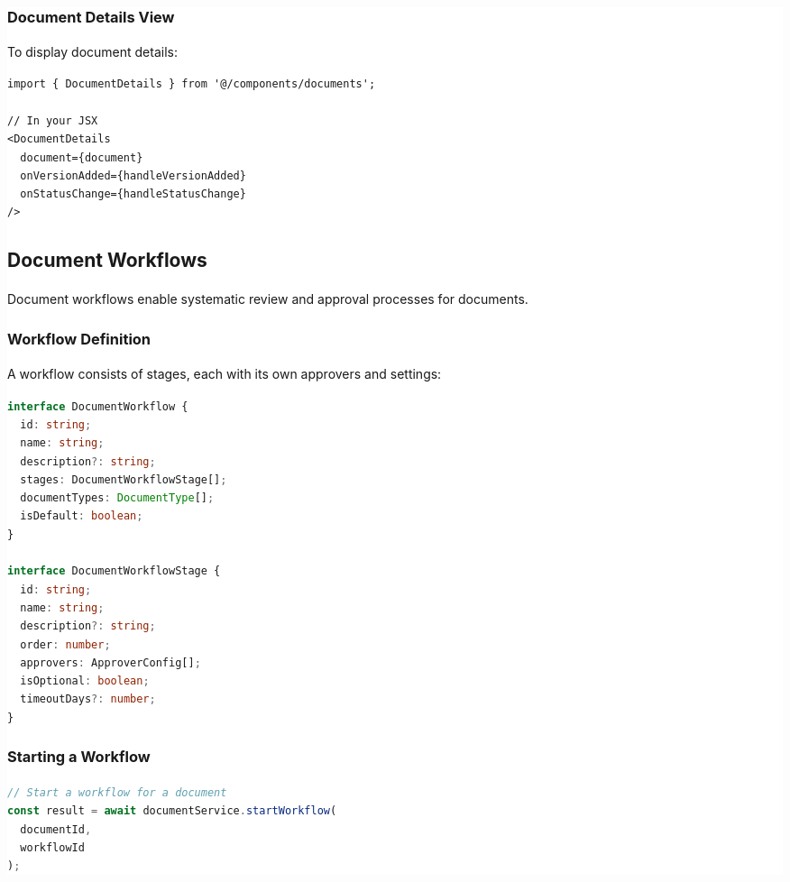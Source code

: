 ### Document Details View

To display document details:

```tsx
import { DocumentDetails } from '@/components/documents';

// In your JSX
<DocumentDetails
  document={document}
  onVersionAdded={handleVersionAdded}
  onStatusChange={handleStatusChange}
/>
```

## Document Workflows

Document workflows enable systematic review and approval processes for documents.

### Workflow Definition

A workflow consists of stages, each with its own approvers and settings:

```typescript
interface DocumentWorkflow {
  id: string;
  name: string;
  description?: string;
  stages: DocumentWorkflowStage[];
  documentTypes: DocumentType[];
  isDefault: boolean;
}

interface DocumentWorkflowStage {
  id: string;
  name: string;
  description?: string;
  order: number;
  approvers: ApproverConfig[];
  isOptional: boolean;
  timeoutDays?: number;
}
```

### Starting a Workflow

```typescript
// Start a workflow for a document
const result = await documentService.startWorkflow(
  documentId,
  workflowId
);
```
